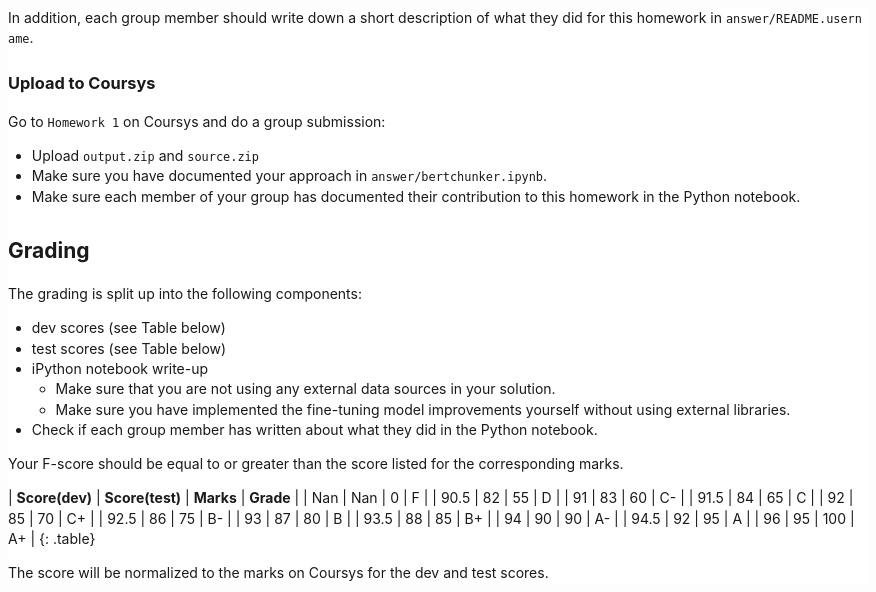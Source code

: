 In addition, each group member should write down a short description of what they
did for this homework in `answer/README.username`.

### Upload to Coursys

Go to `Homework 1` on Coursys and do a group submission:

* Upload `output.zip` and `source.zip`
* Make sure you have documented your approach in `answer/bertchunker.ipynb`.
* Make sure each member of your group has documented their contribution to this homework in the Python notebook.

## Grading

The grading is split up into the following components:

* dev scores (see Table below)
* test scores (see Table below)
* iPython notebook write-up 
   * Make sure that you are not using any external data sources in your solution.
   * Make sure you have implemented the fine-tuning model improvements yourself without using external libraries.
* Check if each group member has written about what they did in the Python notebook.

Your F-score should be equal to or greater than the score listed for the corresponding marks.

| **Score(dev)** | **Score(test)** | **Marks** | **Grade** |
| Nan  | Nan  | 0   | F  |
| 90.5 | 82   | 55  | D  |
| 91   | 83   | 60  | C- |
| 91.5 | 84   | 65  | C  |
| 92   | 85   | 70  | C+ |
| 92.5 | 86   | 75  | B- |
| 93   | 87   | 80  | B  |
| 93.5 | 88   | 85  | B+ |
| 94   | 90   | 90  | A- |
| 94.5 | 92   | 95  | A  |
| 96   | 95   | 100 | A+ |
{: .table}

The score will be normalized to the marks on Coursys for the dev and test scores.

